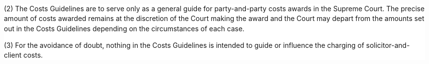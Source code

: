 (2) The Costs Guidelines are to serve only as a general guide for
party-and-party costs awards in the Supreme Court. The precise amount of
costs awarded remains at the discretion of the Court making the award
and the Court may depart from the amounts set out in the Costs
Guidelines depending on the circumstances of each case.

(3) For the avoidance of doubt, nothing in the Costs Guidelines is
intended to guide or influence the charging of solicitor-and-client
costs.
